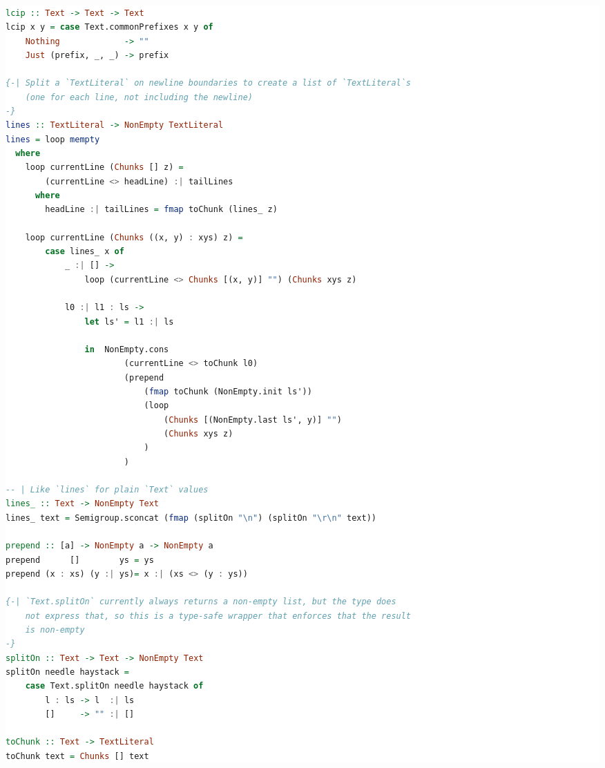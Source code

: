 ```haskell
lcip :: Text -> Text -> Text
lcip x y = case Text.commonPrefixes x y of
    Nothing             -> ""
    Just (prefix, _, _) -> prefix

{-| Split a `TextLiteral` on newline boundaries to create a list of `TextLiteral`s
    (one for each line, not including the newline)
-}
lines :: TextLiteral -> NonEmpty TextLiteral
lines = loop mempty
  where
    loop currentLine (Chunks [] z) =
        (currentLine <> headLine) :| tailLines
      where
        headLine :| tailLines = fmap toChunk (lines_ z)

    loop currentLine (Chunks ((x, y) : xys) z) =
        case lines_ x of
            _ :| [] ->
                loop (currentLine <> Chunks [(x, y)] "") (Chunks xys z)

            l0 :| l1 : ls ->
                let ls' = l1 :| ls

                in  NonEmpty.cons
                        (currentLine <> toChunk l0)
                        (prepend
                            (fmap toChunk (NonEmpty.init ls'))
                            (loop
                                (Chunks [(NonEmpty.last ls', y)] "")
                                (Chunks xys z)
                            )
                        )

-- | Like `lines` for plain `Text` values
lines_ :: Text -> NonEmpty Text
lines_ text = Semigroup.sconcat (fmap (splitOn "\n") (splitOn "\r\n" text))

prepend :: [a] -> NonEmpty a -> NonEmpty a
prepend      []        ys = ys
prepend (x : xs) (y :| ys)= x :| (xs <> (y : ys))

{-| `Text.splitOn` currently always returns a non-empty list, but the type does
    not express that, so this is a type-safe wrapper that enforces that the result
    is non-empty
-}
splitOn :: Text -> Text -> NonEmpty Text
splitOn needle haystack =
    case Text.splitOn needle haystack of
        l : ls -> l  :| ls
        []     -> "" :| []

toChunk :: Text -> TextLiteral
toChunk text = Chunks [] text
```
